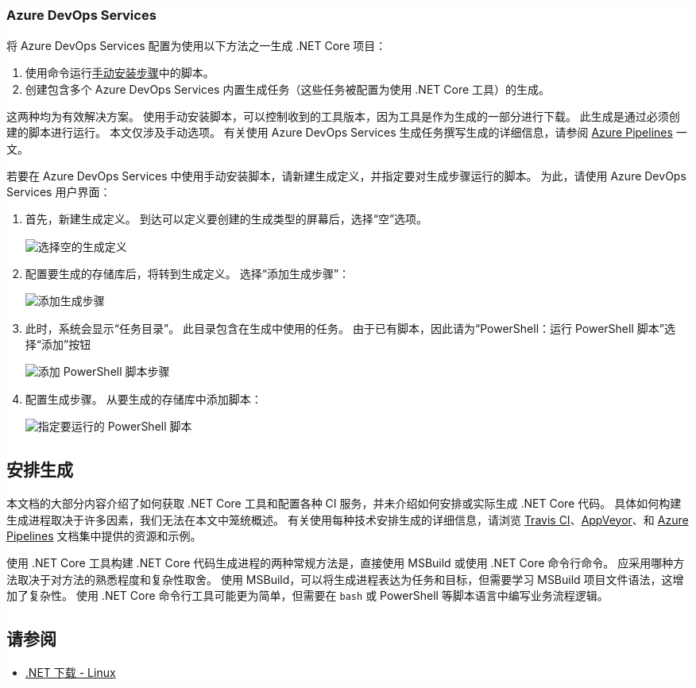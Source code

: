 ### <a name="azure-devops-services"></a>Azure DevOps Services

将 Azure DevOps Services 配置为使用以下方法之一生成 .NET Core 项目：

1. 使用命令运行[手动安装步骤](#manual-setup)中的脚本。
1. 创建包含多个 Azure DevOps Services 内置生成任务（这些任务被配置为使用 .NET Core 工具）的生成。

这两种均为有效解决方案。 使用手动安装脚本，可以控制收到的工具版本，因为工具是作为生成的一部分进行下载。 此生成是通过必须创建的脚本进行运行。 本文仅涉及手动选项。 有关使用 Azure DevOps Services 生成任务撰写生成的详细信息，请参阅 [Azure Pipelines](https://docs.microsoft.com/azure/devops/pipelines/index) 一文。

若要在 Azure DevOps Services 中使用手动安装脚本，请新建生成定义，并指定要对生成步骤运行的脚本。 为此，请使用 Azure DevOps Services 用户界面：

1. 首先，新建生成定义。 到达可以定义要创建的生成类型的屏幕后，选择“空”选项。

   ![选择空的生成定义](./media/using-ci-with-cli/select-empty-build-definition.png)

1. 配置要生成的存储库后，将转到生成定义。 选择“添加生成步骤”：

   ![添加生成步骤](./media/using-ci-with-cli/add-build-step.png)

1. 此时，系统会显示“任务目录”。 此目录包含在生成中使用的任务。 由于已有脚本，因此请为“PowerShell：运行 PowerShell 脚本”选择“添加”按钮

   ![添加 PowerShell 脚本步骤](./media/using-ci-with-cli/add-powershell-script.png)

1. 配置生成步骤。 从要生成的存储库中添加脚本：

   ![指定要运行的 PowerShell 脚本](./media/using-ci-with-cli/powershell-script-path.png)

## <a name="orchestrating-the-build"></a>安排生成

本文档的大部分内容介绍了如何获取 .NET Core 工具和配置各种 CI 服务，并未介绍如何安排或实际生成 .NET Core 代码。 具体如何构建生成进程取决于许多因素，我们无法在本文中笼统概述。 有关使用每种技术安排生成的详细信息，请浏览 [Travis CI](https://travis-ci.org/)、[AppVeyor](https://www.appveyor.com/)、和 [Azure Pipelines](https://docs.microsoft.com/azure/devops/pipelines/index) 文档集中提供的资源和示例。

使用 .NET Core 工具构建 .NET Core 代码生成进程的两种常规方法是，直接使用 MSBuild 或使用 .NET Core 命令行命令。 应采用哪种方法取决于对方法的熟悉程度和复杂性取舍。 使用 MSBuild，可以将生成进程表达为任务和目标，但需要学习 MSBuild 项目文件语法，这增加了复杂性。 使用 .NET Core 命令行工具可能更为简单，但需要在 `bash` 或 PowerShell 等脚本语言中编写业务流程逻辑。

## <a name="see-also"></a>请参阅

- [.NET 下载 - Linux](https://dotnet.microsoft.com/download?initial-os=linux)
